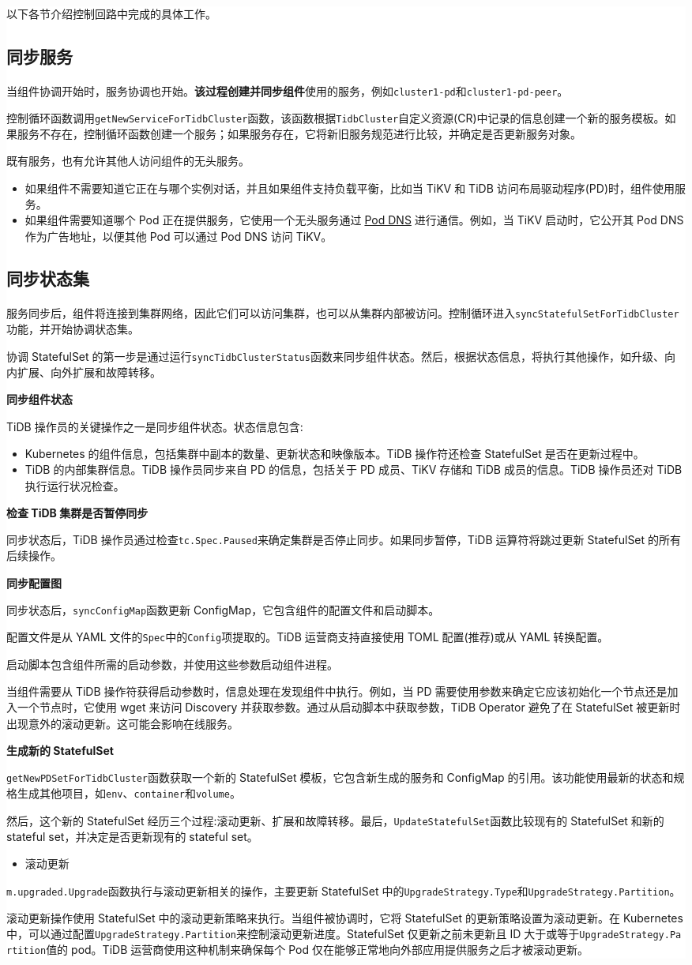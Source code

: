 以下各节介绍控制回路中完成的具体工作。

## 同步服务

当组件协调开始时，服务协调也开始。**该过程创建并同步组件**使用的服务，例如`cluster1-pd`和`cluster1-pd-peer`。

控制循环函数调用`getNewServiceForTidbCluster`函数，该函数根据`TidbCluster`自定义资源(CR)中记录的信息创建一个新的服务模板。如果服务不存在，控制循环函数创建一个服务；如果服务存在，它将新旧服务规范进行比较，并确定是否更新服务对象。

既有服务，也有允许其他人访问组件的无头服务。

*   如果组件不需要知道它正在与哪个实例对话，并且如果组件支持负载平衡，比如当 TiKV 和 TiDB 访问布局驱动程序(PD)时，组件使用服务。
*   如果组件需要知道哪个 Pod 正在提供服务，它使用一个无头服务通过 [Pod DNS](https://kubernetes.io/docs/concepts/workloads/controllers/statefulset/#stable-network-id) 进行通信。例如，当 TiKV 启动时，它公开其 Pod DNS 作为广告地址，以便其他 Pod 可以通过 Pod DNS 访问 TiKV。

## 同步状态集

服务同步后，组件将连接到集群网络，因此它们可以访问集群，也可以从集群内部被访问。控制循环进入`syncStatefulSetForTidbCluster`功能，并开始协调状态集。

协调 StatefulSet 的第一步是通过运行`syncTidbClusterStatus`函数来同步组件状态。然后，根据状态信息，将执行其他操作，如升级、向内扩展、向外扩展和故障转移。

**同步组件状态**

TiDB 操作员的关键操作之一是同步组件状态。状态信息包含:

*   Kubernetes 的组件信息，包括集群中副本的数量、更新状态和映像版本。TiDB 操作符还检查 StatefulSet 是否在更新过程中。
*   TiDB 的内部集群信息。TiDB 操作员同步来自 PD 的信息，包括关于 PD 成员、TiKV 存储和 TiDB 成员的信息。TiDB 操作员还对 TiDB 执行运行状况检查。

**检查 TiDB 集群是否暂停同步**

同步状态后，TiDB 操作员通过检查`tc.Spec.Paused`来确定集群是否停止同步。如果同步暂停，TiDB 运算符将跳过更新 StatefulSet 的所有后续操作。

**同步配置图**

同步状态后，`syncConfigMap`函数更新 ConfigMap，它包含组件的配置文件和启动脚本。

配置文件是从 YAML 文件的`Spec`中的`Config`项提取的。TiDB 运营商支持直接使用 TOML 配置(推荐)或从 YAML 转换配置。

启动脚本包含组件所需的启动参数，并使用这些参数启动组件进程。

当组件需要从 TiDB 操作符获得启动参数时，信息处理在发现组件中执行。例如，当 PD 需要使用参数来确定它应该初始化一个节点还是加入一个节点时，它使用 wget 来访问 Discovery 并获取参数。通过从启动脚本中获取参数，TiDB Operator 避免了在 StatefulSet 被更新时出现意外的滚动更新。这可能会影响在线服务。

**生成新的 StatefulSet**

`getNewPDSetForTidbCluster`函数获取一个新的 StatefulSet 模板，它包含新生成的服务和 ConfigMap 的引用。该功能使用最新的状态和规格生成其他项目，如`env`、`container`和`volume`。

然后，这个新的 StatefulSet 经历三个过程:滚动更新、扩展和故障转移。最后，`UpdateStatefulSet`函数比较现有的 StatefulSet 和新的 stateful set，并决定是否更新现有的 stateful set。

*   滚动更新

`m.upgraded.Upgrade`函数执行与滚动更新相关的操作，主要更新 StatefulSet 中的`UpgradeStrategy.Type`和`UpgradeStrategy.Partition`。

滚动更新操作使用 StatefulSet 中的滚动更新策略来执行。当组件被协调时，它将 StatefulSet 的更新策略设置为滚动更新。在 Kubernetes 中，可以通过配置`UpgradeStrategy.Partition`来控制滚动更新进度。StatefulSet 仅更新之前未更新且 ID 大于或等于`UpgradeStrategy.Partition`值的 pod。TiDB 运营商使用这种机制来确保每个 Pod 仅在能够正常地向外部应用提供服务之后才被滚动更新。
